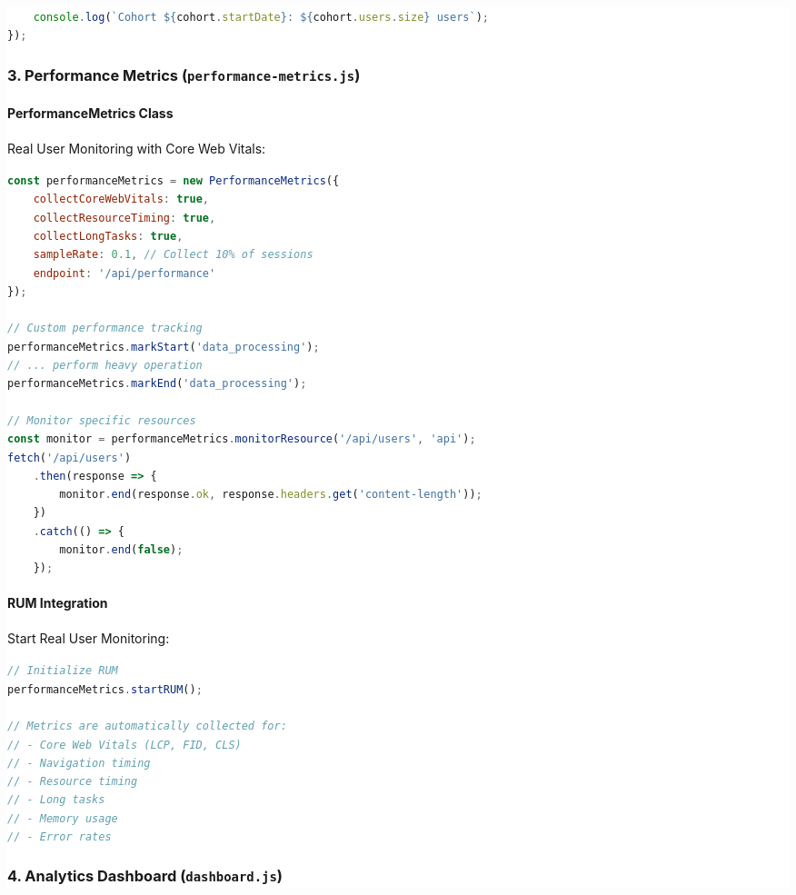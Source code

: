 ```javascript
    console.log(`Cohort ${cohort.startDate}: ${cohort.users.size} users`);
});
```

### 3. Performance Metrics (`performance-metrics.js`)

#### PerformanceMetrics Class
Real User Monitoring with Core Web Vitals:

```javascript
const performanceMetrics = new PerformanceMetrics({
    collectCoreWebVitals: true,
    collectResourceTiming: true,
    collectLongTasks: true,
    sampleRate: 0.1, // Collect 10% of sessions
    endpoint: '/api/performance'
});

// Custom performance tracking
performanceMetrics.markStart('data_processing');
// ... perform heavy operation
performanceMetrics.markEnd('data_processing');

// Monitor specific resources
const monitor = performanceMetrics.monitorResource('/api/users', 'api');
fetch('/api/users')
    .then(response => {
        monitor.end(response.ok, response.headers.get('content-length'));
    })
    .catch(() => {
        monitor.end(false);
    });
```

#### RUM Integration
Start Real User Monitoring:

```javascript
// Initialize RUM
performanceMetrics.startRUM();

// Metrics are automatically collected for:
// - Core Web Vitals (LCP, FID, CLS)
// - Navigation timing
// - Resource timing
// - Long tasks
// - Memory usage
// - Error rates
```

### 4. Analytics Dashboard (`dashboard.js`)
